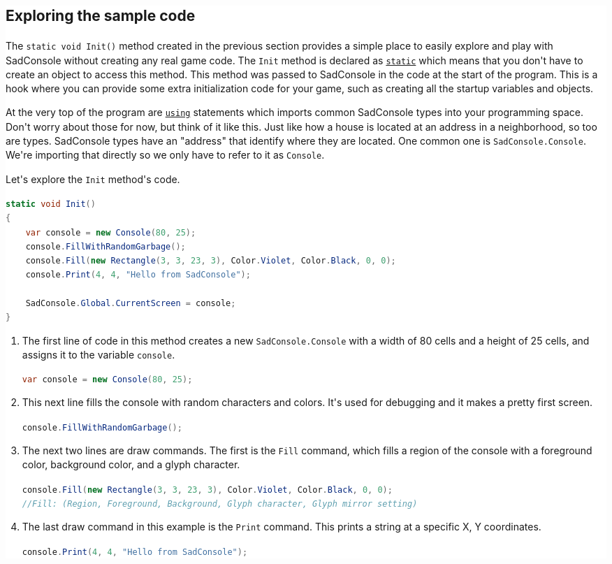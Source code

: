## Exploring the sample code

The `static void Init()` method created in the previous section provides a simple place to easily explore and play with SadConsole without creating any real game code. The `Init` method is declared as [`static`][csharp-static] which means that you don't have to create an object to access this method. This method was passed to SadConsole in the code at the start of the program. This is a hook where you can provide some extra initialization code for your game, such as creating all the startup variables and objects.

At the very top of the program are [`using`][csharp-using] statements which imports common SadConsole types into your programming space. Don't worry about those for now, but think of it like this. Just like how a house is located at an address in a neighborhood, so too are types. SadConsole types have an "address" that identify where they are located. One common one is `SadConsole.Console`. We're importing that directly so we only have to refer to it as `Console`.

Let's explore the `Init` method's code.

```csharp
static void Init()
{
    var console = new Console(80, 25);
    console.FillWithRandomGarbage();
    console.Fill(new Rectangle(3, 3, 23, 3), Color.Violet, Color.Black, 0, 0);
    console.Print(4, 4, "Hello from SadConsole");

    SadConsole.Global.CurrentScreen = console;
}
```

01. The first line of code in this method creates a new `SadConsole.Console` with a width of 80 cells and a height of 25 cells, and assigns it to the variable `console`.

    ```csharp
    var console = new Console(80, 25);
    ```

01. This next line fills the console with random characters and colors. It's used for debugging and it makes a pretty first screen.

    ```csharp
    console.FillWithRandomGarbage();
    ```

01. The next two lines are draw commands. The first is the `Fill` command, which fills a region of the console with a foreground color, background color, and a glyph character.

    ```csharp
    console.Fill(new Rectangle(3, 3, 23, 3), Color.Violet, Color.Black, 0, 0);
    //Fill: (Region, Foreground, Background, Glyph character, Glyph mirror setting)
    ```

01. The last draw command in this example is the `Print` command. This prints a string at a specific X, Y coordinates.

    ```csharp
    console.Print(4, 4, "Hello from SadConsole");
    ```


[csharp-static]: https://docs.microsoft.com/en-us/dotnet/csharp/language-reference/keywords/static
[csharp-using]:  https://docs.microsoft.com/en-us/dotnet/csharp/language-reference/keywords/using